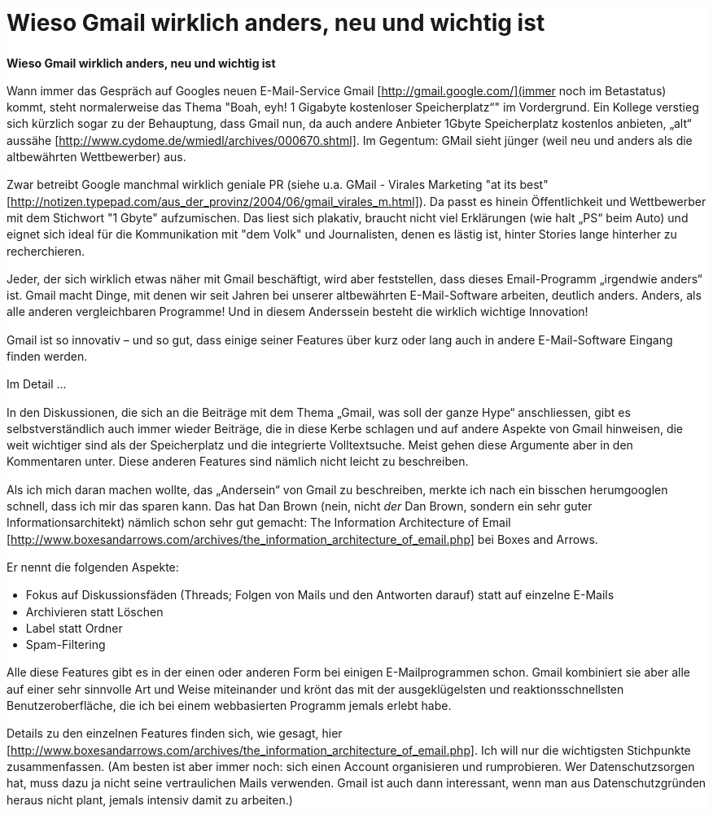 # Wieso Gmail wirklich anders, neu und wichtig ist

**Wieso Gmail wirklich anders, neu und wichtig ist**

Wann immer das Gespräch auf Googles neuen E-Mail-Service Gmail [http://gmail.google.com/](immer noch im Betastatus) kommt, steht normalerweise das Thema "Boah, eyh! 1 Gigabyte kostenloser Speicherplatz“" im Vordergrund. Ein Kollege verstieg sich kürzlich sogar zu der Behauptung, dass Gmail nun, da auch andere Anbieter 1Gbyte Speicherplatz kostenlos anbieten, „alt“ aussähe [http://www.cydome.de/wmiedl/archives/000670.shtml]. Im Gegentum: GMail sieht jünger (weil neu und anders als die altbewährten Wettbewerber) aus.

Zwar betreibt Google manchmal wirklich geniale PR (siehe u.a. GMail - Virales Marketing "at its best" [http://notizen.typepad.com/aus_der_provinz/2004/06/gmail_virales_m.html]). Da passt es hinein Öffentlichkeit und Wettbewerber mit dem Stichwort "1 Gbyte" aufzumischen. Das liest sich plakativ, braucht nicht viel Erklärungen (wie halt „PS“ beim Auto) und eignet sich ideal für die Kommunikation mit "dem Volk" und Journalisten, denen es lästig ist, hinter Stories lange hinterher zu recherchieren.

Jeder, der sich wirklich etwas näher mit Gmail beschäftigt, wird aber feststellen, dass dieses Email-Programm „irgendwie anders“ ist. Gmail macht Dinge, mit denen wir seit Jahren bei unserer altbewährten E-Mail-Software arbeiten, deutlich anders. Anders, als alle anderen vergleichbaren Programme! Und in diesem Anderssein besteht die wirklich wichtige Innovation!

Gmail ist so innovativ – und so gut, dass einige seiner Features über kurz oder lang auch in andere E-Mail-Software Eingang finden werden.

Im Detail ...

In den Diskussionen, die sich an die Beiträge mit dem Thema „Gmail, was soll der ganze Hype“ anschliessen, gibt es selbstverständlich auch immer wieder Beiträge, die in diese Kerbe schlagen und auf andere Aspekte von Gmail hinweisen, die weit wichtiger sind als der Speicherplatz und die integrierte Volltextsuche. Meist gehen diese Argumente aber in den Kommentaren unter. Diese anderen Features sind nämlich nicht leicht zu beschreiben.

Als ich mich daran machen wollte, das „Andersein“ von Gmail zu beschreiben, merkte ich nach ein bisschen herumgooglen schnell, dass ich mir das sparen kann. Das hat Dan Brown (nein, nicht *der* Dan Brown, sondern ein sehr guter Informationsarchitekt) nämlich schon sehr gut gemacht: The Information Architecture of Email [http://www.boxesandarrows.com/archives/the_information_architecture_of_email.php] bei Boxes and Arrows.

Er nennt die folgenden Aspekte:

* Fokus auf Diskussionsfäden (Threads; Folgen von Mails und den
Antworten darauf) statt auf einzelne E-Mails
* Archivieren statt Löschen
* Label statt Ordner
* Spam-Filtering

Alle diese Features gibt es in der einen oder anderen Form bei einigen E-Mailprogrammen schon. Gmail kombiniert sie aber alle auf einer sehr sinnvolle Art und Weise miteinander und krönt das mit der ausgeklügelsten und reaktionsschnellsten Benutzeroberfläche, die ich bei einem webbasierten Programm jemals erlebt habe.

Details zu den einzelnen Features finden sich, wie gesagt, hier [http://www.boxesandarrows.com/archives/the_information_architecture_of_email.php]. Ich will nur die wichtigsten Stichpunkte zusammenfassen. (Am besten ist aber immer noch: sich einen Account organisieren und rumprobieren. Wer Datenschutzsorgen hat, muss dazu ja nicht seine vertraulichen Mails verwenden. Gmail ist auch dann interessant, wenn man aus Datenschutzgründen heraus nicht plant, jemals intensiv damit zu arbeiten.)
